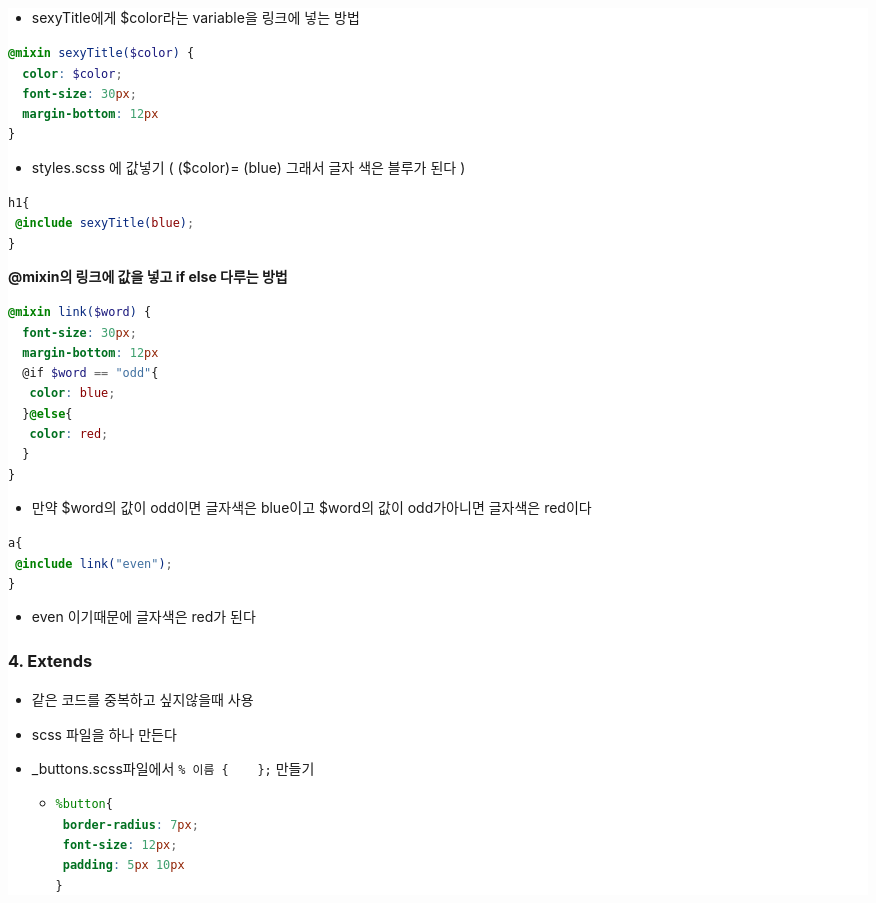 - sexyTitle에게 $color라는 variable을 링크에 넣는 방법 

```scss
@mixin sexyTitle($color) {
  color: $color;
  font-size: 30px;
  margin-bottom: 12px
}
```

- styles.scss 에 값넣기           (       ($color)= (blue) 그래서 글자 색은 블루가 된다      )

```scss
h1{
 @include sexyTitle(blue);
}
```

**@mixin의 링크에 값을 넣고 if else 다루는 방법**

```scss
@mixin link($word) {
  font-size: 30px;
  margin-bottom: 12px
  @if $word == "odd"{
   color: blue;
  }@else{
   color: red;
  }
}
```

- 만약 $word의 값이 odd이면 글자색은 blue이고  $word의 값이 odd가아니면 글자색은 red이다

```scss
a{
 @include link("even");
}
```

- even 이기때문에 글자색은 red가 된다 

### 4. Extends

- 같은 코드를 중복하고 싶지않을때 사용

- scss 파일을 하나 만든다 

- _buttons.scss파일에서 `% 이름 {    };` 만들기 

  - ```scss
    %button{
     border-radius: 7px;
     font-size: 12px;
     padding: 5px 10px
    }
    ```
